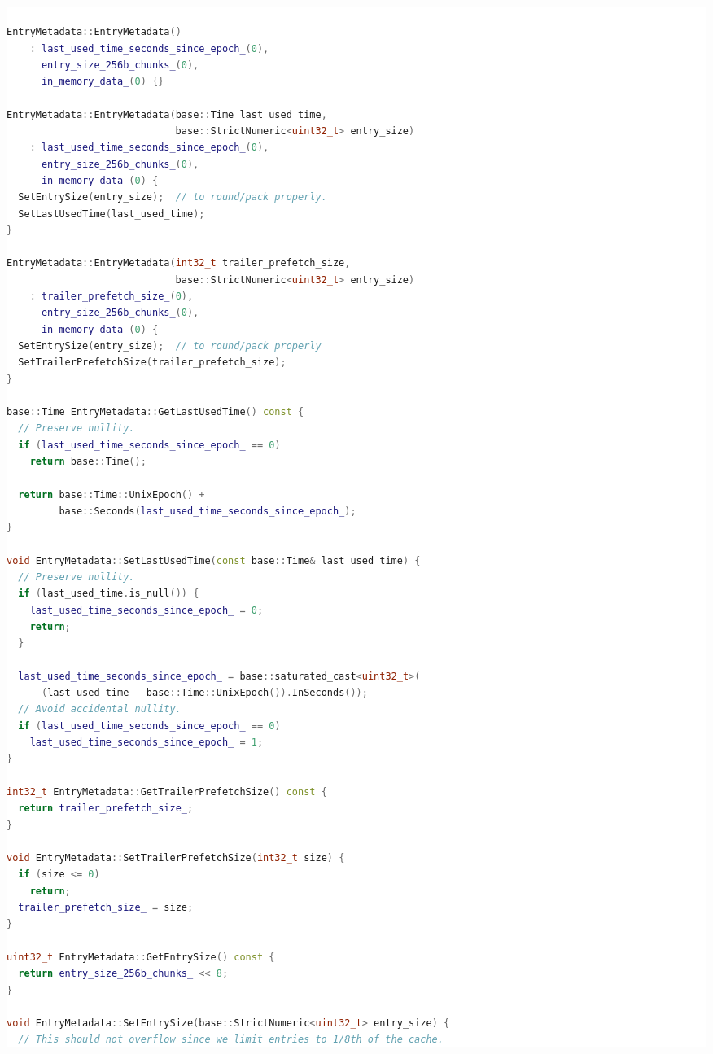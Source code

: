 ```cpp

EntryMetadata::EntryMetadata()
    : last_used_time_seconds_since_epoch_(0),
      entry_size_256b_chunks_(0),
      in_memory_data_(0) {}

EntryMetadata::EntryMetadata(base::Time last_used_time,
                             base::StrictNumeric<uint32_t> entry_size)
    : last_used_time_seconds_since_epoch_(0),
      entry_size_256b_chunks_(0),
      in_memory_data_(0) {
  SetEntrySize(entry_size);  // to round/pack properly.
  SetLastUsedTime(last_used_time);
}

EntryMetadata::EntryMetadata(int32_t trailer_prefetch_size,
                             base::StrictNumeric<uint32_t> entry_size)
    : trailer_prefetch_size_(0),
      entry_size_256b_chunks_(0),
      in_memory_data_(0) {
  SetEntrySize(entry_size);  // to round/pack properly
  SetTrailerPrefetchSize(trailer_prefetch_size);
}

base::Time EntryMetadata::GetLastUsedTime() const {
  // Preserve nullity.
  if (last_used_time_seconds_since_epoch_ == 0)
    return base::Time();

  return base::Time::UnixEpoch() +
         base::Seconds(last_used_time_seconds_since_epoch_);
}

void EntryMetadata::SetLastUsedTime(const base::Time& last_used_time) {
  // Preserve nullity.
  if (last_used_time.is_null()) {
    last_used_time_seconds_since_epoch_ = 0;
    return;
  }

  last_used_time_seconds_since_epoch_ = base::saturated_cast<uint32_t>(
      (last_used_time - base::Time::UnixEpoch()).InSeconds());
  // Avoid accidental nullity.
  if (last_used_time_seconds_since_epoch_ == 0)
    last_used_time_seconds_since_epoch_ = 1;
}

int32_t EntryMetadata::GetTrailerPrefetchSize() const {
  return trailer_prefetch_size_;
}

void EntryMetadata::SetTrailerPrefetchSize(int32_t size) {
  if (size <= 0)
    return;
  trailer_prefetch_size_ = size;
}

uint32_t EntryMetadata::GetEntrySize() const {
  return entry_size_256b_chunks_ << 8;
}

void EntryMetadata::SetEntrySize(base::StrictNumeric<uint32_t> entry_size) {
  // This should not overflow since we limit entries to 1/8th of the cache.
```